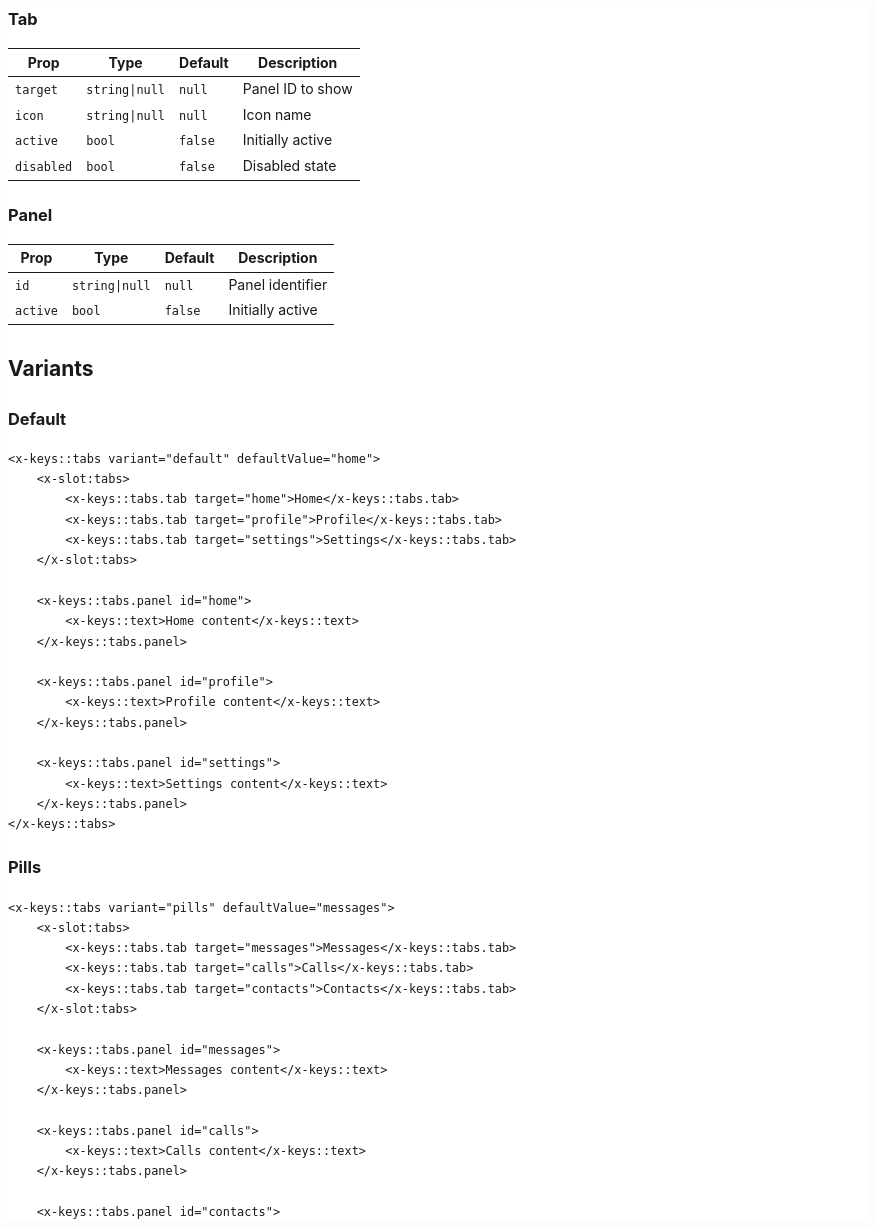 ### Tab

| Prop | Type | Default | Description |
|------|------|---------|-------------|
| `target` | `string\|null` | `null` | Panel ID to show |
| `icon` | `string\|null` | `null` | Icon name |
| `active` | `bool` | `false` | Initially active |
| `disabled` | `bool` | `false` | Disabled state |

### Panel

| Prop | Type | Default | Description |
|------|------|---------|-------------|
| `id` | `string\|null` | `null` | Panel identifier |
| `active` | `bool` | `false` | Initially active |

## Variants

### Default
```blade
<x-keys::tabs variant="default" defaultValue="home">
    <x-slot:tabs>
        <x-keys::tabs.tab target="home">Home</x-keys::tabs.tab>
        <x-keys::tabs.tab target="profile">Profile</x-keys::tabs.tab>
        <x-keys::tabs.tab target="settings">Settings</x-keys::tabs.tab>
    </x-slot:tabs>

    <x-keys::tabs.panel id="home">
        <x-keys::text>Home content</x-keys::text>
    </x-keys::tabs.panel>

    <x-keys::tabs.panel id="profile">
        <x-keys::text>Profile content</x-keys::text>
    </x-keys::tabs.panel>

    <x-keys::tabs.panel id="settings">
        <x-keys::text>Settings content</x-keys::text>
    </x-keys::tabs.panel>
</x-keys::tabs>
```

### Pills
```blade
<x-keys::tabs variant="pills" defaultValue="messages">
    <x-slot:tabs>
        <x-keys::tabs.tab target="messages">Messages</x-keys::tabs.tab>
        <x-keys::tabs.tab target="calls">Calls</x-keys::tabs.tab>
        <x-keys::tabs.tab target="contacts">Contacts</x-keys::tabs.tab>
    </x-slot:tabs>

    <x-keys::tabs.panel id="messages">
        <x-keys::text>Messages content</x-keys::text>
    </x-keys::tabs.panel>

    <x-keys::tabs.panel id="calls">
        <x-keys::text>Calls content</x-keys::text>
    </x-keys::tabs.panel>

    <x-keys::tabs.panel id="contacts">
```